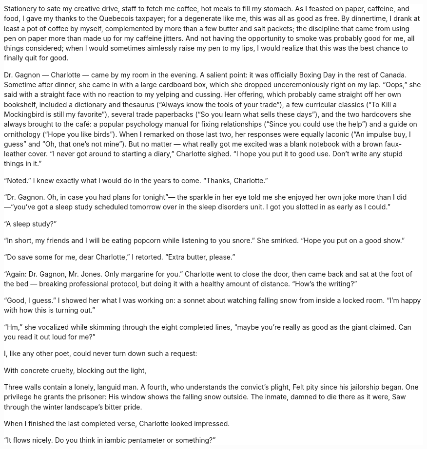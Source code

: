 Stationery to sate my creative drive, staff to fetch me coffee, hot meals to fill my stomach. As I feasted on paper, caffeine, and food, I gave my thanks to the Quebecois taxpayer; for a degenerate like me, this was all as good as free. By dinnertime, I drank at least a pot of coffee by myself, complemented by more than a few butter and salt packets; the discipline that came from using pen on paper more than made up for my caffeine jitters. And not having the opportunity to smoke was probably good for me, all things considered; when I would sometimes aimlessly raise my pen to my lips, I would realize that this was the best chance to finally quit for good.

Dr. Gagnon — Charlotte — came by my room in the evening. A salient point: it was officially Boxing Day in the rest of Canada. Sometime after dinner, she came in with a large cardboard box, which she dropped unceremoniously right on my lap. “Oops,” she said with a straight face with no reaction to my yelping and cussing. Her offering, which probably came straight off her own bookshelf, included a dictionary and thesaurus (“Always know the tools of your trade”), a few curricular classics (“To Kill a Mockingbird is still my favorite”), several trade paperbacks (“So you learn what sells these days”), and the two hardcovers she always brought to the café: a popular psychology manual for fixing relationships (“Since you could use the help”) and a guide on ornithology (“Hope you like birds”). When I remarked on those last two, her responses were equally laconic (“An impulse buy, I guess” and “Oh, that one’s not mine”). But no matter — what really got me excited was a blank notebook with a brown faux-leather cover. “I never got around to starting a diary,” Charlotte sighed. “I hope you put it to good use. Don’t write any stupid things in it.”

“Noted.” I knew exactly what I would do in the years to come. “Thanks, Charlotte.”

“Dr. Gagnon. Oh, in case you had plans for tonight”— the sparkle in her eye told me she enjoyed her own joke more than I did —“you’ve got a sleep study scheduled tomorrow over in the sleep disorders unit. I got you slotted in as early as I could.”

“A sleep study?”

“In short, my friends and I will be eating popcorn while listening to you snore.” She smirked. “Hope you put on a good show.”

“Do save some for me, dear Charlotte,” I retorted. “Extra butter, please.”

“Again: Dr. Gagnon, Mr. Jones. Only margarine for you.” Charlotte went to close the door, then came back and sat at the foot of the bed — breaking professional protocol, but doing it with a healthy amount of distance. “How’s the writing?”

“Good, I guess.” I showed her what I was working on: a sonnet about watching falling snow from inside a locked room. “I’m happy with how this is turning out.”

“Hm,” she vocalized while skimming through the eight completed lines, “maybe you’re really as good as the giant claimed. Can you read it out loud for me?”

I, like any other poet, could never turn down such a request:

  

With concrete cruelty, blocking out the light,

Three walls contain a lonely, languid man. A fourth, who understands the convict’s plight, Felt pity since his jailorship began. One privilege he grants the prisoner: His window shows the falling snow outside. The inmate, damned to die there as it were, Saw through the winter landscape’s bitter pride.

When I finished the last completed verse, Charlotte looked impressed.

“It flows nicely. Do you think in iambic pentameter or something?”
